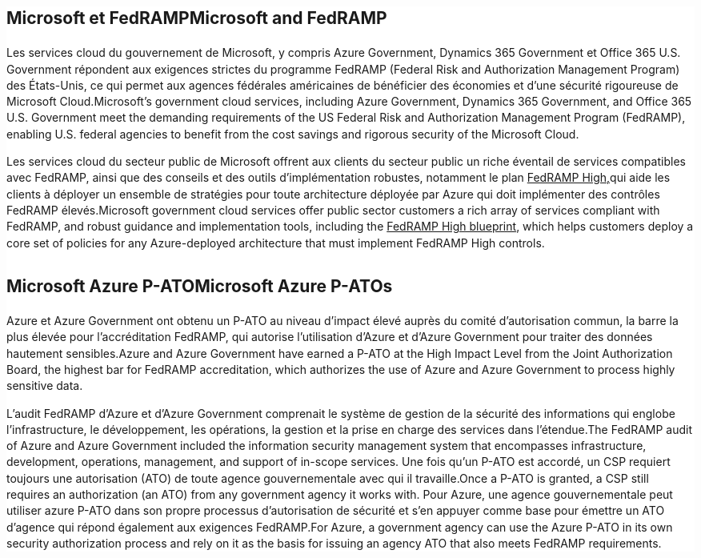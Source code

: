 ## <a name="microsoft-and-fedramp"></a><span data-ttu-id="e8d84-120">Microsoft et FedRAMP</span><span class="sxs-lookup"><span data-stu-id="e8d84-120">Microsoft and FedRAMP</span></span>

<span data-ttu-id="e8d84-121">Les services cloud du gouvernement de Microsoft, y compris Azure Government, Dynamics 365 Government et Office 365 U.S. Government répondent aux exigences strictes du programme FedRAMP (Federal Risk and Authorization Management Program) des États-Unis, ce qui permet aux agences fédérales américaines de bénéficier des économies et d’une sécurité rigoureuse de Microsoft Cloud.</span><span class="sxs-lookup"><span data-stu-id="e8d84-121">Microsoft’s government cloud services, including Azure Government, Dynamics 365 Government, and Office 365 U.S. Government meet the demanding requirements of the US Federal Risk and Authorization Management Program (FedRAMP), enabling U.S. federal agencies to benefit from the cost savings and rigorous security of the Microsoft Cloud.</span></span>

<span data-ttu-id="e8d84-122">Les services cloud du secteur public de Microsoft offrent aux clients du secteur public un riche éventail de services compatibles avec FedRAMP, ainsi que des conseils et des outils d’implémentation robustes, notamment le plan [FedRAMP High,](https://aka.ms/fedrampblueprint)qui aide les clients à déployer un ensemble de stratégies pour toute architecture déployée par Azure qui doit implémenter des contrôles FedRAMP élevés.</span><span class="sxs-lookup"><span data-stu-id="e8d84-122">Microsoft government cloud services offer public sector customers a rich array of services compliant with FedRAMP, and robust guidance and implementation tools, including the [FedRAMP High blueprint](https://aka.ms/fedrampblueprint), which helps customers deploy a core set of policies for any Azure-deployed architecture that must implement FedRAMP High controls.</span></span>

## <a name="microsoft-azure-p-atos"></a><span data-ttu-id="e8d84-123">Microsoft Azure P-ATO</span><span class="sxs-lookup"><span data-stu-id="e8d84-123">Microsoft Azure P-ATOs</span></span>

<span data-ttu-id="e8d84-124">Azure et Azure Government ont obtenu un P-ATO au niveau d’impact élevé auprès du comité d’autorisation commun, la barre la plus élevée pour l’accréditation FedRAMP, qui autorise l’utilisation d’Azure et d’Azure Government pour traiter des données hautement sensibles.</span><span class="sxs-lookup"><span data-stu-id="e8d84-124">Azure and Azure Government have earned a P-ATO at the High Impact Level from the Joint Authorization Board, the highest bar for FedRAMP accreditation, which authorizes the use of Azure and Azure Government to process highly sensitive data.</span></span>

<span data-ttu-id="e8d84-125">L’audit FedRAMP d’Azure et d’Azure Government comprenait le système de gestion de la sécurité des informations qui englobe l’infrastructure, le développement, les opérations, la gestion et la prise en charge des services dans l’étendue.</span><span class="sxs-lookup"><span data-stu-id="e8d84-125">The FedRAMP audit of Azure and Azure Government included the information security management system that encompasses infrastructure, development, operations, management, and support of in-scope services.</span></span> <span data-ttu-id="e8d84-126">Une fois qu’un P-ATO est accordé, un CSP requiert toujours une autorisation (ATO) de toute agence gouvernementale avec qui il travaille.</span><span class="sxs-lookup"><span data-stu-id="e8d84-126">Once a P-ATO is granted, a CSP still requires an authorization (an ATO) from any government agency it works with.</span></span> <span data-ttu-id="e8d84-127">Pour Azure, une agence gouvernementale peut utiliser azure P-ATO dans son propre processus d’autorisation de sécurité et s’en appuyer comme base pour émettre un ATO d’agence qui répond également aux exigences FedRAMP.</span><span class="sxs-lookup"><span data-stu-id="e8d84-127">For Azure, a government agency can use the Azure P-ATO in its own security authorization process and rely on it as the basis for issuing an agency ATO that also meets FedRAMP requirements.</span></span>
